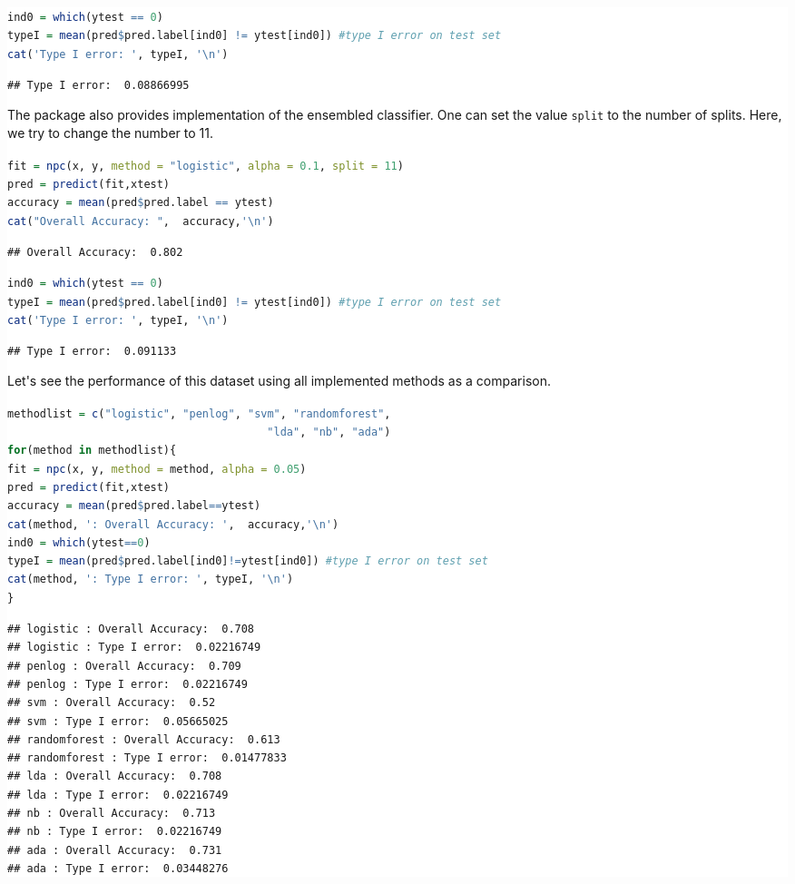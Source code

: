 ```r
ind0 = which(ytest == 0)
typeI = mean(pred$pred.label[ind0] != ytest[ind0]) #type I error on test set
cat('Type I error: ', typeI, '\n')
```

```
## Type I error:  0.08866995
```

The package also provides implementation of the ensembled classifier. One can set the value `split` to the number of splits. Here, we try to change the number to 11.


```r
fit = npc(x, y, method = "logistic", alpha = 0.1, split = 11)
pred = predict(fit,xtest)
accuracy = mean(pred$pred.label == ytest)
cat("Overall Accuracy: ",  accuracy,'\n')
```

```
## Overall Accuracy:  0.802
```

```r
ind0 = which(ytest == 0)
typeI = mean(pred$pred.label[ind0] != ytest[ind0]) #type I error on test set
cat('Type I error: ', typeI, '\n')
```

```
## Type I error:  0.091133
```

Let's see the performance of this dataset using all implemented methods as a comparison. 

```r
methodlist = c("logistic", "penlog", "svm", "randomforest",
                                        "lda", "nb", "ada")
for(method in methodlist){
fit = npc(x, y, method = method, alpha = 0.05)
pred = predict(fit,xtest)
accuracy = mean(pred$pred.label==ytest)
cat(method, ': Overall Accuracy: ',  accuracy,'\n')
ind0 = which(ytest==0)
typeI = mean(pred$pred.label[ind0]!=ytest[ind0]) #type I error on test set
cat(method, ': Type I error: ', typeI, '\n')
}
```

```
## logistic : Overall Accuracy:  0.708 
## logistic : Type I error:  0.02216749 
## penlog : Overall Accuracy:  0.709 
## penlog : Type I error:  0.02216749 
## svm : Overall Accuracy:  0.52 
## svm : Type I error:  0.05665025 
## randomforest : Overall Accuracy:  0.613 
## randomforest : Type I error:  0.01477833 
## lda : Overall Accuracy:  0.708 
## lda : Type I error:  0.02216749 
## nb : Overall Accuracy:  0.713 
## nb : Type I error:  0.02216749 
## ada : Overall Accuracy:  0.731 
## ada : Type I error:  0.03448276
```
